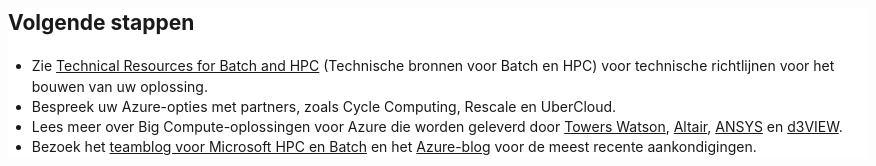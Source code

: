 ## Volgende stappen
<a id="next-steps" class="xliff"></a>
* Zie [Technical Resources for Batch and HPC](big-compute-resources.md) (Technische bronnen voor Batch en HPC) voor technische richtlijnen voor het bouwen van uw oplossing.
* Bespreek uw Azure-opties met partners, zoals Cycle Computing, Rescale en UberCloud.
* Lees meer over Big Compute-oplossingen voor Azure die worden geleverd door [Towers Watson](https://customers.microsoft.com/Pages/CustomerStory.aspx?recid=18222), [Altair](https://azure.microsoft.com/blog/availability-of-altair-radioss-rdma-on-microsoft-azure/), [ANSYS](https://azure.microsoft.com/blog/ansys-cfd-and-microsoft-azure-perform-the-best-hpc-scalability-in-the-cloud/) en [d3VIEW](https://customers.microsoft.com/Pages/CustomerStory.aspx?recid=22088).
* Bezoek het [teamblog voor Microsoft HPC en Batch](http://blogs.technet.com/b/windowshpc/) en het [Azure-blog](https://azure.microsoft.com/blog/tag/hpc/) voor de meest recente aankondigingen.


[parallel]: ./media/batch-hpc-solutions/parallel.png
[coupled]: ./media/batch-hpc-solutions/coupled.png
[iaas_cluster]: ./media/batch-hpc-solutions/iaas_cluster.png
[burst_cluster]: ./media/batch-hpc-solutions/burst_cluster.png
[batch_proc]: ./media/batch-hpc-solutions/batch_proc.png

